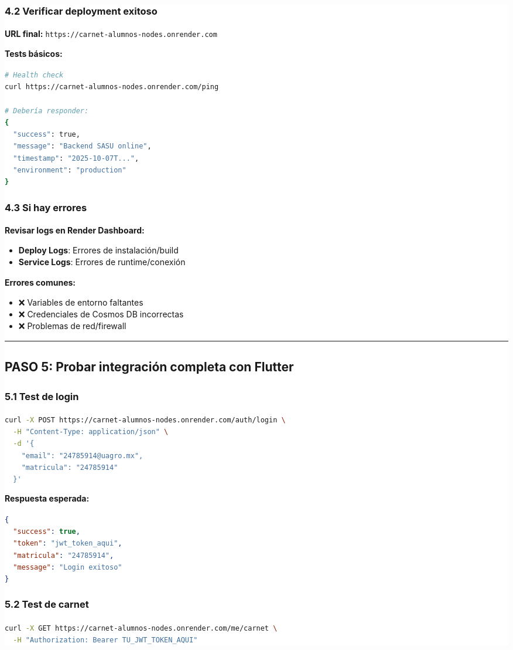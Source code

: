 ### 4.2 Verificar deployment exitoso
**URL final:** `https://carnet-alumnos-nodes.onrender.com`

**Tests básicos:**
```bash
# Health check
curl https://carnet-alumnos-nodes.onrender.com/ping

# Debería responder:
{
  "success": true,
  "message": "Backend SASU online",
  "timestamp": "2025-10-07T...",
  "environment": "production"
}
```

### 4.3 Si hay errores
**Revisar logs en Render Dashboard:**
- **Deploy Logs**: Errores de instalación/build
- **Service Logs**: Errores de runtime/conexión

**Errores comunes:**
- ❌ Variables de entorno faltantes
- ❌ Credenciales de Cosmos DB incorrectas
- ❌ Problemas de red/firewall

---

## PASO 5: Probar integración completa con Flutter

### 5.1 Test de login
```bash
curl -X POST https://carnet-alumnos-nodes.onrender.com/auth/login \
  -H "Content-Type: application/json" \
  -d '{
    "email": "24785914@uagro.mx",
    "matricula": "24785914"
  }'
```

**Respuesta esperada:**
```json
{
  "success": true,
  "token": "jwt_token_aqui",
  "matricula": "24785914",
  "message": "Login exitoso"
}
```

### 5.2 Test de carnet
```bash
curl -X GET https://carnet-alumnos-nodes.onrender.com/me/carnet \
  -H "Authorization: Bearer TU_JWT_TOKEN_AQUI"
```
